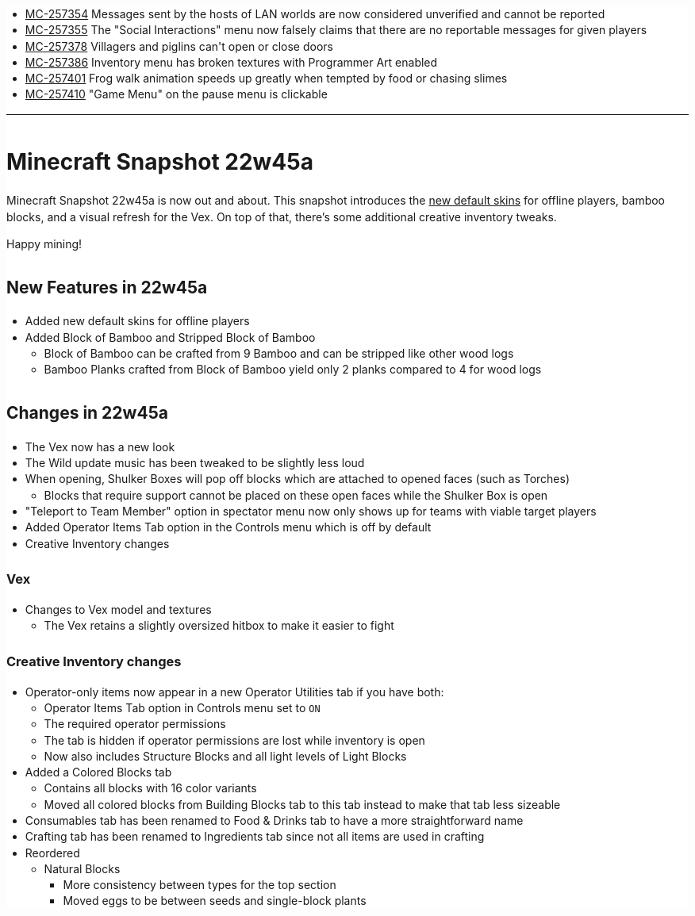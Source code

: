 -   [MC-257354](https://bugs.mojang.com/browse/MC-257354) Messages sent by the hosts of LAN worlds are now considered unverified and cannot be reported
-   [MC-257355](https://bugs.mojang.com/browse/MC-257355) The "Social Interactions" menu now falsely claims that there are no reportable messages for given players
-   [MC-257378](https://bugs.mojang.com/browse/MC-257378) Villagers and piglins can't open or close doors
-   [MC-257386](https://bugs.mojang.com/browse/MC-257386) Inventory menu has broken textures with Programmer Art enabled
-   [MC-257401](https://bugs.mojang.com/browse/MC-257401) Frog walk animation speeds up greatly when tempted by food or chasing slimes
-   [MC-257410](https://bugs.mojang.com/browse/MC-257410) "Game Menu" on the pause menu is clickable

---

# Minecraft Snapshot 22w45a

Minecraft Snapshot 22w45a is now out and about. This snapshot introduces the [new default skins](https://www.minecraft.net/article/introducing-new-default-skins) for offline players, bamboo blocks, and a visual refresh for the Vex. On top of that, there’s some additional creative inventory tweaks.

Happy mining!

## New Features in 22w45a

-   Added new default skins for offline players
-   Added Block of Bamboo and Stripped Block of Bamboo
    -   Block of Bamboo can be crafted from 9 Bamboo and can be stripped like other wood logs
    -   Bamboo Planks crafted from Block of Bamboo yield only 2 planks compared to 4 for wood logs

## Changes in 22w45a

-   The Vex now has a new look
-   The Wild update music has been tweaked to be slightly less loud
-   When opening, Shulker Boxes will pop off blocks which are attached to opened faces (such as Torches)
    -   Blocks that require support cannot be placed on these open faces while the Shulker Box is open
-   "Teleport to Team Member" option in spectator menu now only shows up for teams with viable target players
-   Added Operator Items Tab option in the Controls menu which is off by default
-   Creative Inventory changes

### Vex

-   Changes to Vex model and textures
    -   The Vex retains a slightly oversized hitbox to make it easier to fight

### Creative Inventory changes

-   Operator-only items now appear in a new Operator Utilities tab if you have both:
    -   Operator Items Tab option in Controls menu set to `ON`
    -   The required operator permissions
    -   The tab is hidden if operator permissions are lost while inventory is open
    -   Now also includes Structure Blocks and all light levels of Light Blocks
-   Added a Colored Blocks tab
    -   Contains all blocks with 16 color variants
    -   Moved all colored blocks from Building Blocks tab to this tab instead to make that tab less sizeable
-   Consumables tab has been renamed to Food & Drinks tab to have a more straightforward name
-   Crafting tab has been renamed to Ingredients tab since not all items are used in crafting
-   Reordered
    -   Natural Blocks
        -   More consistency between types for the top section
        -   Moved eggs to be between seeds and single-block plants